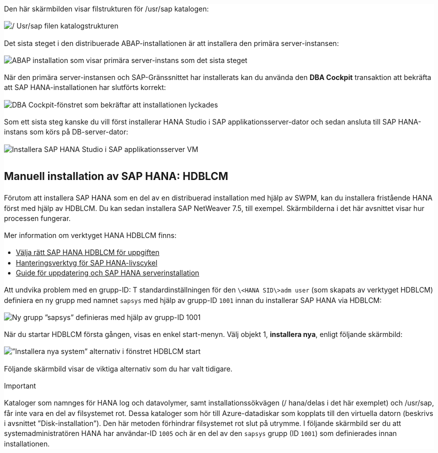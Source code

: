 Den här skärmbilden visar filstrukturen för /usr/sap katalogen:

![/ Usr/sap filen katalogstrukturen](./media/hana-get-started/image026.jpg)

Det sista steget i den distribuerade ABAP-installationen är att installera den primära server-instansen:

![ABAP installation som visar primära server-instans som det sista steget](./media/hana-get-started/image027b.jpg)

När den primära server-instansen och SAP-Gränssnittet har installerats kan du använda den **DBA Cockpit** transaktion att bekräfta att SAP HANA-installationen har slutförts korrekt:

![DBA Cockpit-fönstret som bekräftar att installationen lyckades](./media/hana-get-started/image028b.jpg)

Som ett sista steg kanske du vill först installerar HANA Studio i SAP applikationsserver-dator och sedan ansluta till SAP HANA-instans som körs på DB-server-dator:

![Installera SAP HANA Studio i SAP applikationsserver VM](./media/hana-get-started/image038b.jpg)

## <a name="manual-installation-of-sap-hana-hdblcm"></a>Manuell installation av SAP HANA: HDBLCM
Förutom att installera SAP HANA som en del av en distribuerad installation med hjälp av SWPM, kan du installera fristående HANA först med hjälp av HDBLCM. Du kan sedan installera SAP NetWeaver 7.5, till exempel. Skärmbilderna i det här avsnittet visar hur processen fungerar.

Mer information om verktyget HANA HDBLCM finns:

* [Välja rätt SAP HANA HDBLCM för uppgiften](https://help.sap.com/saphelp_hanaplatform/helpdata/en/68/5cff570bb745d48c0ab6d50123ca60/content.htm)
* [Hanteringsverktyg för SAP HANA-livscykel](http://saphanatutorial.com/sap-hana-lifecycle-management-tools/)
* [Guide för uppdatering och SAP HANA serverinstallation](http://help.sap.com/hana/SAP_HANA_Server_Installation_Guide_en.pdf)

Att undvika problem med en grupp-ID: T standardinställningen för den `\<HANA SID\>adm user` (som skapats av verktyget HDBLCM) definiera en ny grupp med namnet `sapsys` med hjälp av grupp-ID `1001` innan du installerar SAP HANA via HDBLCM:

![Ny grupp ”sapsys” definieras med hjälp av grupp-ID 1001](./media/hana-get-started/image030.jpg)

När du startar HDBLCM första gången, visas en enkel start-menyn. Välj objekt 1, **installera nya**, enligt följande skärmbild:

![”Installera nya system” alternativ i fönstret HDBLCM start](./media/hana-get-started/image031.jpg)

Följande skärmbild visar de viktiga alternativ som du har valt tidigare.

> [!IMPORTANT]
> Kataloger som namnges för HANA log och datavolymer, samt installationssökvägen (/ hana/delas i det här exemplet) och /usr/sap, får inte vara en del av filsystemet rot. Dessa kataloger som hör till Azure-datadiskar som kopplats till den virtuella datorn (beskrivs i avsnittet ”Disk-installation”). Den här metoden förhindrar filsystemet rot slut på utrymme. I följande skärmbild ser du att systemadministratören HANA har användar-ID `1005` och är en del av den `sapsys` grupp (ID `1001`) som definierades innan installationen.
